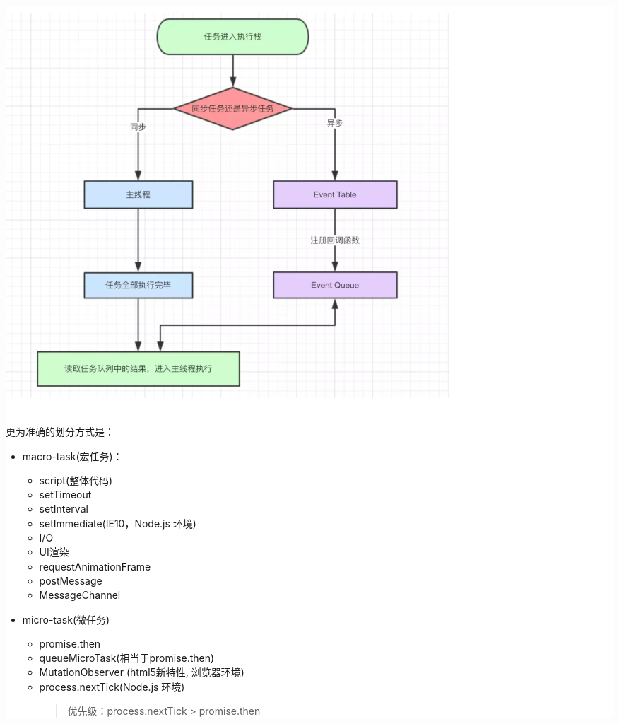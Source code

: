 ![](/img/event.png)


更为准确的划分方式是：
* macro-task(宏任务)：
  * script(整体代码)
  * setTimeout 
  * setInterval
  * setImmediate(IE10，Node.js 环境)
  * I/O
  * UI渲染
  * requestAnimationFrame
  * postMessage
  * MessageChannel

* micro-task(微任务)
  * promise.then
  * queueMicroTask(相当于promise.then)
  * MutationObserver (html5新特性, 浏览器环境)
  * process.nextTick(Node.js 环境)
    >优先级：process.nextTick > promise.then
